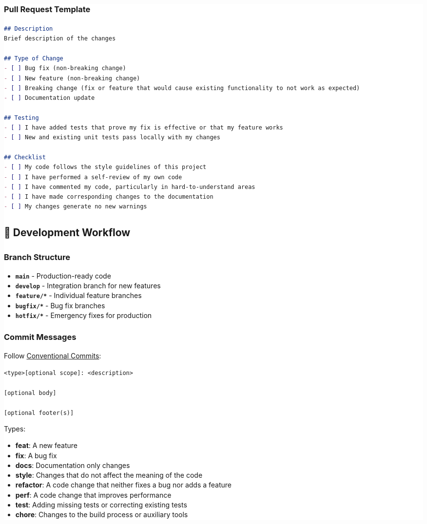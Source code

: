 ### Pull Request Template

```markdown
## Description
Brief description of the changes

## Type of Change
- [ ] Bug fix (non-breaking change)
- [ ] New feature (non-breaking change)
- [ ] Breaking change (fix or feature that would cause existing functionality to not work as expected)
- [ ] Documentation update

## Testing
- [ ] I have added tests that prove my fix is effective or that my feature works
- [ ] New and existing unit tests pass locally with my changes

## Checklist
- [ ] My code follows the style guidelines of this project
- [ ] I have performed a self-review of my own code
- [ ] I have commented my code, particularly in hard-to-understand areas
- [ ] I have made corresponding changes to the documentation
- [ ] My changes generate no new warnings
```

## 🔄 Development Workflow

### Branch Structure

- **`main`** - Production-ready code
- **`develop`** - Integration branch for new features
- **`feature/*`** - Individual feature branches
- **`bugfix/*`** - Bug fix branches
- **`hotfix/*`** - Emergency fixes for production

### Commit Messages

Follow [Conventional Commits](https://www.conventionalcommits.org/):

```
<type>[optional scope]: <description>

[optional body]

[optional footer(s)]
```

Types:
- **feat**: A new feature
- **fix**: A bug fix
- **docs**: Documentation only changes
- **style**: Changes that do not affect the meaning of the code
- **refactor**: A code change that neither fixes a bug nor adds a feature
- **perf**: A code change that improves performance
- **test**: Adding missing tests or correcting existing tests
- **chore**: Changes to the build process or auxiliary tools
